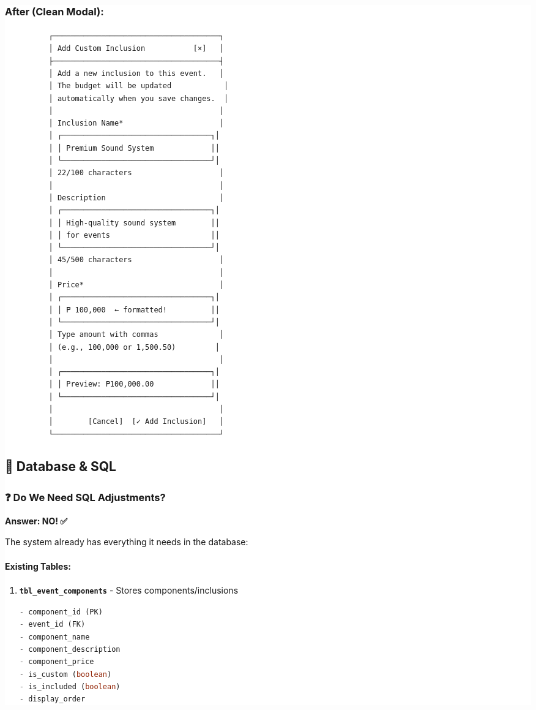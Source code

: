 ### After (Clean Modal):
```
          ┌──────────────────────────────────────┐
          │ Add Custom Inclusion           [×]   │
          ├──────────────────────────────────────┤
          │ Add a new inclusion to this event.   │
          │ The budget will be updated            │
          │ automatically when you save changes.  │
          │                                      │
          │ Inclusion Name*                      │
          │ ┌──────────────────────────────────┐│
          │ │ Premium Sound System             ││
          │ └──────────────────────────────────┘│
          │ 22/100 characters                    │
          │                                      │
          │ Description                          │
          │ ┌──────────────────────────────────┐│
          │ │ High-quality sound system        ││
          │ │ for events                       ││
          │ └──────────────────────────────────┘│
          │ 45/500 characters                    │
          │                                      │
          │ Price*                               │
          │ ┌──────────────────────────────────┐│
          │ │ ₱ 100,000  ← formatted!          ││
          │ └──────────────────────────────────┘│
          │ Type amount with commas              │
          │ (e.g., 100,000 or 1,500.50)         │
          │                                      │
          │ ┌──────────────────────────────────┐│
          │ │ Preview: ₱100,000.00             ││
          │ └──────────────────────────────────┘│
          │                                      │
          │        [Cancel]  [✓ Add Inclusion]   │
          └──────────────────────────────────────┘
```

## 💾 Database & SQL

### **❓ Do We Need SQL Adjustments?**

**Answer: NO! ✅**

The system already has everything it needs in the database:

#### Existing Tables:
1. **`tbl_event_components`** - Stores components/inclusions
   ```sql
   - component_id (PK)
   - event_id (FK)
   - component_name
   - component_description
   - component_price
   - is_custom (boolean)
   - is_included (boolean)
   - display_order
   ```
